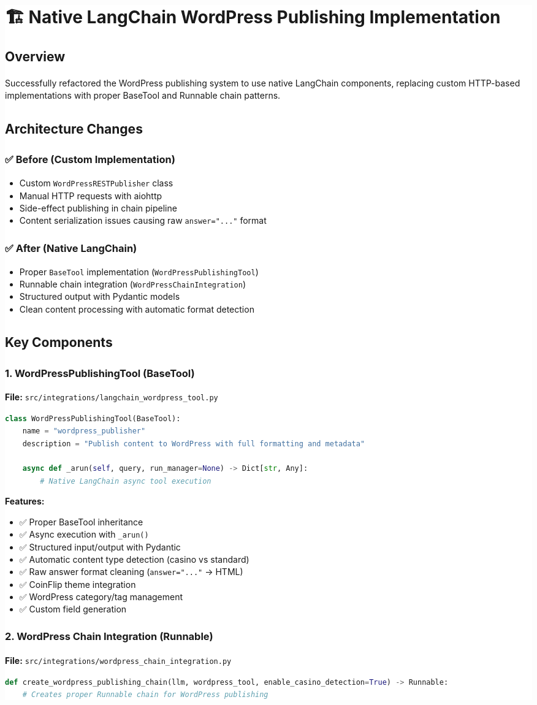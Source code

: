 # 🏗️ Native LangChain WordPress Publishing Implementation

## Overview

Successfully refactored the WordPress publishing system to use native LangChain components, replacing custom HTTP-based implementations with proper BaseTool and Runnable chain patterns.

## Architecture Changes

### ✅ Before (Custom Implementation)
- Custom `WordPressRESTPublisher` class
- Manual HTTP requests with aiohttp
- Side-effect publishing in chain pipeline
- Content serialization issues causing raw `answer="..."` format

### ✅ After (Native LangChain)
- Proper `BaseTool` implementation (`WordPressPublishingTool`)
- Runnable chain integration (`WordPressChainIntegration`) 
- Structured output with Pydantic models
- Clean content processing with automatic format detection

## Key Components

### 1. WordPressPublishingTool (BaseTool)
**File:** `src/integrations/langchain_wordpress_tool.py`

```python
class WordPressPublishingTool(BaseTool):
    name = "wordpress_publisher"
    description = "Publish content to WordPress with full formatting and metadata"
    
    async def _arun(self, query, run_manager=None) -> Dict[str, Any]:
        # Native LangChain async tool execution
```

**Features:**
- ✅ Proper BaseTool inheritance
- ✅ Async execution with `_arun()`
- ✅ Structured input/output with Pydantic
- ✅ Automatic content type detection (casino vs standard)
- ✅ Raw answer format cleaning (`answer="..."` → HTML)
- ✅ CoinFlip theme integration
- ✅ WordPress category/tag management
- ✅ Custom field generation

### 2. WordPress Chain Integration (Runnable)
**File:** `src/integrations/wordpress_chain_integration.py`

```python
def create_wordpress_publishing_chain(llm, wordpress_tool, enable_casino_detection=True) -> Runnable:
    # Creates proper Runnable chain for WordPress publishing
```
